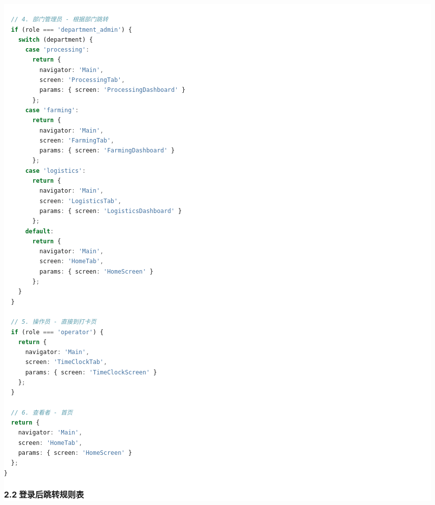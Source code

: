 ```typescript

  // 4. 部门管理员 - 根据部门跳转
  if (role === 'department_admin') {
    switch (department) {
      case 'processing':
        return {
          navigator: 'Main',
          screen: 'ProcessingTab',
          params: { screen: 'ProcessingDashboard' }
        };
      case 'farming':
        return {
          navigator: 'Main',
          screen: 'FarmingTab',
          params: { screen: 'FarmingDashboard' }
        };
      case 'logistics':
        return {
          navigator: 'Main',
          screen: 'LogisticsTab',
          params: { screen: 'LogisticsDashboard' }
        };
      default:
        return {
          navigator: 'Main',
          screen: 'HomeTab',
          params: { screen: 'HomeScreen' }
        };
    }
  }

  // 5. 操作员 - 直接到打卡页
  if (role === 'operator') {
    return {
      navigator: 'Main',
      screen: 'TimeClockTab',
      params: { screen: 'TimeClockScreen' }
    };
  }

  // 6. 查看者 - 首页
  return {
    navigator: 'Main',
    screen: 'HomeTab',
    params: { screen: 'HomeScreen' }
  };
}
```

### 2.2 登录后跳转规则表
